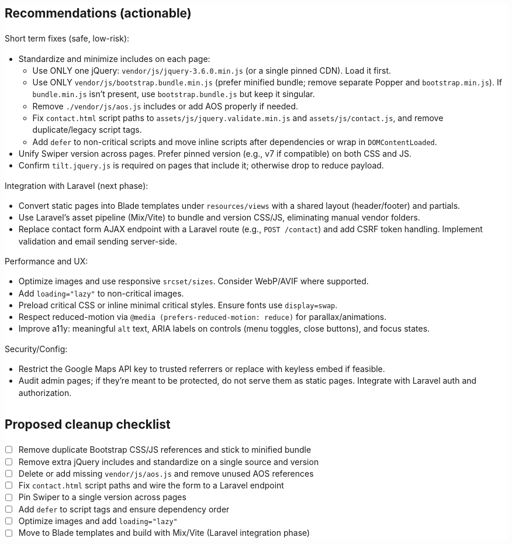 ## Recommendations (actionable)

Short term fixes (safe, low-risk):

-   Standardize and minimize includes on each page:
    -   Use ONLY one jQuery: `vendor/js/jquery-3.6.0.min.js` (or a single pinned CDN). Load it first.
    -   Use ONLY `vendor/js/bootstrap.bundle.min.js` (prefer minified bundle; remove separate Popper and `bootstrap.min.js`). If `bundle.min.js` isn’t present, use `bootstrap.bundle.js` but keep it singular.
    -   Remove `./vendor/js/aos.js` includes or add AOS properly if needed.
    -   Fix `contact.html` script paths to `assets/js/jquery.validate.min.js` and `assets/js/contact.js`, and remove duplicate/legacy script tags.
    -   Add `defer` to non-critical scripts and move inline scripts after dependencies or wrap in `DOMContentLoaded`.
-   Unify Swiper version across pages. Prefer pinned version (e.g., v7 if compatible) on both CSS and JS.
-   Confirm `tilt.jquery.js` is required on pages that include it; otherwise drop to reduce payload.

Integration with Laravel (next phase):

-   Convert static pages into Blade templates under `resources/views` with a shared layout (header/footer) and partials.
-   Use Laravel’s asset pipeline (Mix/Vite) to bundle and version CSS/JS, eliminating manual vendor folders.
-   Replace contact form AJAX endpoint with a Laravel route (e.g., `POST /contact`) and add CSRF token handling. Implement validation and email sending server-side.

Performance and UX:

-   Optimize images and use responsive `srcset/sizes`. Consider WebP/AVIF where supported.
-   Add `loading="lazy"` to non-critical images.
-   Preload critical CSS or inline minimal critical styles. Ensure fonts use `display=swap`.
-   Respect reduced-motion via `@media (prefers-reduced-motion: reduce)` for parallax/animations.
-   Improve a11y: meaningful `alt` text, ARIA labels on controls (menu toggles, close buttons), and focus states.

Security/Config:

-   Restrict the Google Maps API key to trusted referrers or replace with keyless embed if feasible.
-   Audit admin pages; if they’re meant to be protected, do not serve them as static pages. Integrate with Laravel auth and authorization.

## Proposed cleanup checklist

-   [ ] Remove duplicate Bootstrap CSS/JS references and stick to minified bundle
-   [ ] Remove extra jQuery includes and standardize on a single source and version
-   [ ] Delete or add missing `vendor/js/aos.js` and remove unused AOS references
-   [ ] Fix `contact.html` script paths and wire the form to a Laravel endpoint
-   [ ] Pin Swiper to a single version across pages
-   [ ] Add `defer` to script tags and ensure dependency order
-   [ ] Optimize images and add `loading="lazy"`
-   [ ] Move to Blade templates and build with Mix/Vite (Laravel integration phase)
